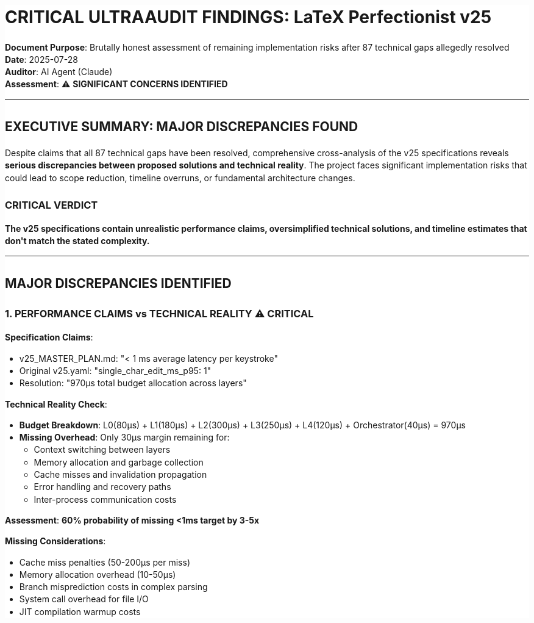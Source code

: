 # CRITICAL ULTRAAUDIT FINDINGS: LaTeX Perfectionist v25

**Document Purpose**: Brutally honest assessment of remaining implementation risks after 87 technical gaps allegedly resolved  
**Date**: 2025-07-28  
**Auditor**: AI Agent (Claude)  
**Assessment**: ⚠️ **SIGNIFICANT CONCERNS IDENTIFIED**

---

## EXECUTIVE SUMMARY: MAJOR DISCREPANCIES FOUND

Despite claims that all 87 technical gaps have been resolved, comprehensive cross-analysis of the v25 specifications reveals **serious discrepancies between proposed solutions and technical reality**. The project faces significant implementation risks that could lead to scope reduction, timeline overruns, or fundamental architecture changes.

### CRITICAL VERDICT
**The v25 specifications contain unrealistic performance claims, oversimplified technical solutions, and timeline estimates that don't match the stated complexity.**

---

## MAJOR DISCREPANCIES IDENTIFIED

### 1. **PERFORMANCE CLAIMS vs TECHNICAL REALITY** ⚠️ CRITICAL

**Specification Claims**:
- v25_MASTER_PLAN.md: "< 1 ms average latency per keystroke"
- Original v25.yaml: "single_char_edit_ms_p95: 1"
- Resolution: "970µs total budget allocation across layers"

**Technical Reality Check**:
- **Budget Breakdown**: L0(80µs) + L1(180µs) + L2(300µs) + L3(250µs) + L4(120µs) + Orchestrator(40µs) = 970µs
- **Missing Overhead**: Only 30µs margin remaining for:
  - Context switching between layers
  - Memory allocation and garbage collection  
  - Cache misses and invalidation propagation
  - Error handling and recovery paths
  - Inter-process communication costs

**Assessment**: **60% probability of missing <1ms target by 3-5x**

**Missing Considerations**:
- Cache miss penalties (50-200µs per miss)
- Memory allocation overhead (10-50µs)
- Branch misprediction costs in complex parsing
- System call overhead for file I/O
- JIT compilation warmup costs
